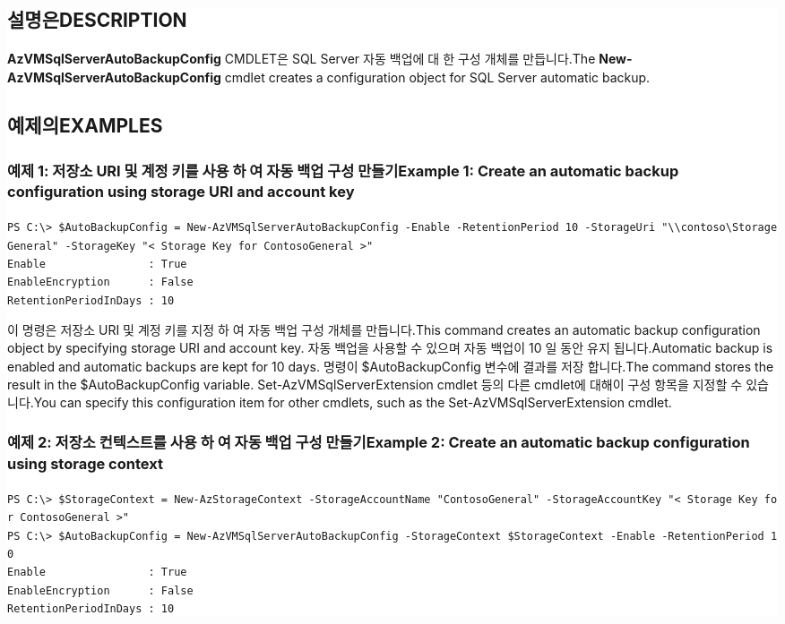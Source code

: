 
## <span data-ttu-id="6c8eb-107">설명은</span><span class="sxs-lookup"><span data-stu-id="6c8eb-107">DESCRIPTION</span></span>
<span data-ttu-id="6c8eb-108">**AzVMSqlServerAutoBackupConfig** CMDLET은 SQL Server 자동 백업에 대 한 구성 개체를 만듭니다.</span><span class="sxs-lookup"><span data-stu-id="6c8eb-108">The **New-AzVMSqlServerAutoBackupConfig** cmdlet creates a configuration object for SQL Server automatic backup.</span></span>

## <span data-ttu-id="6c8eb-109">예제의</span><span class="sxs-lookup"><span data-stu-id="6c8eb-109">EXAMPLES</span></span>

### <span data-ttu-id="6c8eb-110">예제 1: 저장소 URI 및 계정 키를 사용 하 여 자동 백업 구성 만들기</span><span class="sxs-lookup"><span data-stu-id="6c8eb-110">Example 1: Create an automatic backup configuration using storage URI and account key</span></span>
```
PS C:\> $AutoBackupConfig = New-AzVMSqlServerAutoBackupConfig -Enable -RetentionPeriod 10 -StorageUri "\\contoso\StorageGeneral" -StorageKey "< Storage Key for ContosoGeneral >"
Enable                : True
EnableEncryption      : False
RetentionPeriodInDays : 10
```

<span data-ttu-id="6c8eb-111">이 명령은 저장소 URI 및 계정 키를 지정 하 여 자동 백업 구성 개체를 만듭니다.</span><span class="sxs-lookup"><span data-stu-id="6c8eb-111">This command creates an automatic backup configuration object by specifying storage URI and account key.</span></span>
<span data-ttu-id="6c8eb-112">자동 백업을 사용할 수 있으며 자동 백업이 10 일 동안 유지 됩니다.</span><span class="sxs-lookup"><span data-stu-id="6c8eb-112">Automatic backup is enabled and automatic backups are kept for 10 days.</span></span>
<span data-ttu-id="6c8eb-113">명령이 $AutoBackupConfig 변수에 결과를 저장 합니다.</span><span class="sxs-lookup"><span data-stu-id="6c8eb-113">The command stores the result in the $AutoBackupConfig variable.</span></span>
<span data-ttu-id="6c8eb-114">Set-AzVMSqlServerExtension cmdlet 등의 다른 cmdlet에 대해이 구성 항목을 지정할 수 있습니다.</span><span class="sxs-lookup"><span data-stu-id="6c8eb-114">You can specify this configuration item for other cmdlets, such as the Set-AzVMSqlServerExtension cmdlet.</span></span>

### <span data-ttu-id="6c8eb-115">예제 2: 저장소 컨텍스트를 사용 하 여 자동 백업 구성 만들기</span><span class="sxs-lookup"><span data-stu-id="6c8eb-115">Example 2: Create an automatic backup configuration using storage context</span></span>
```
PS C:\> $StorageContext = New-AzStorageContext -StorageAccountName "ContosoGeneral" -StorageAccountKey "< Storage Key for ContosoGeneral >"
PS C:\> $AutoBackupConfig = New-AzVMSqlServerAutoBackupConfig -StorageContext $StorageContext -Enable -RetentionPeriod 10
Enable                : True
EnableEncryption      : False
RetentionPeriodInDays : 10
```
